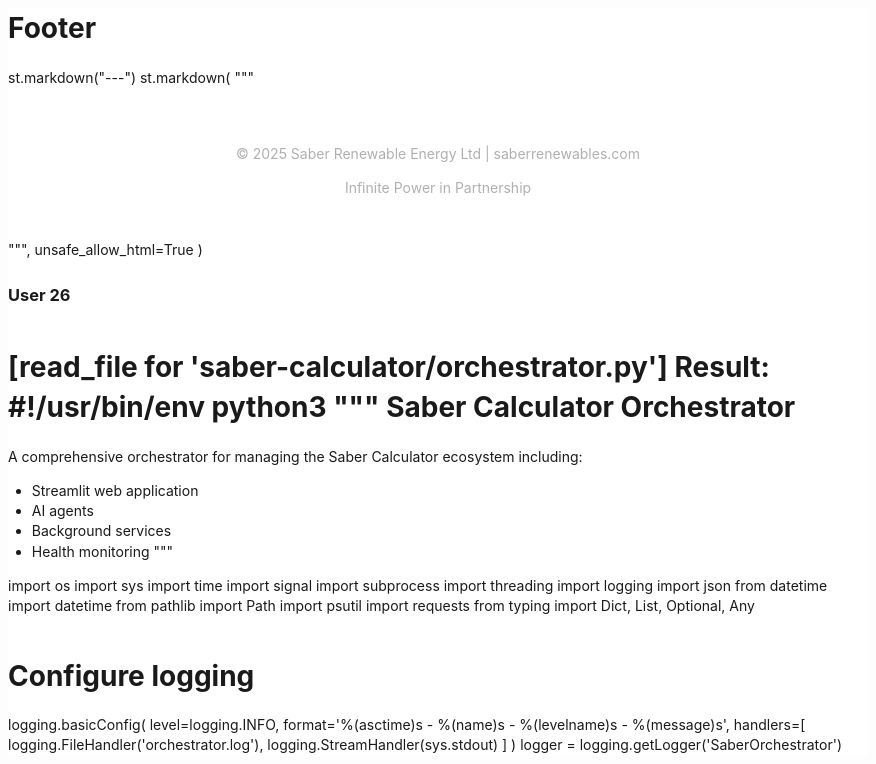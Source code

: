 # Footer
st.markdown("---")
st.markdown(
    """
    <div style='text-align: center; color: #B0B0B0; padding: 2rem 0;'>
        <p style='margin-bottom: 0.5rem;'>© 2025 Saber Renewable Energy Ltd | saberrenewables.com</p>
        <p style='font-size: 14px;'>Infinite Power in Partnership</p>
    </div>
    """,
    unsafe_allow_html=True
)

### User 26

[read_file for 'saber-calculator/orchestrator.py'] Result:
#!/usr/bin/env python3
"""
Saber Calculator Orchestrator
============================
A comprehensive orchestrator for managing the Saber Calculator ecosystem including:
- Streamlit web application
- AI agents
- Background services
- Health monitoring
"""

import os
import sys
import time
import signal
import subprocess
import threading
import logging
import json
from datetime import datetime
from pathlib import Path
import psutil
import requests
from typing import Dict, List, Optional, Any

# Configure logging
logging.basicConfig(
    level=logging.INFO,
    format='%(asctime)s - %(name)s - %(levelname)s - %(message)s',
    handlers=[
        logging.FileHandler('orchestrator.log'),
        logging.StreamHandler(sys.stdout)
    ]
)
logger = logging.getLogger('SaberOrchestrator')
